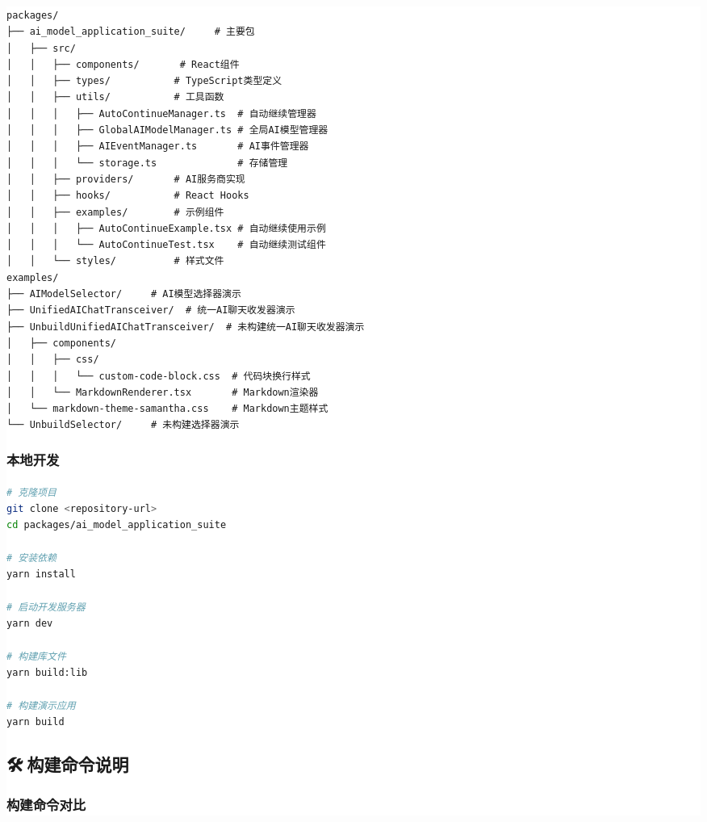 ```
packages/
├── ai_model_application_suite/     # 主要包
│   ├── src/
│   │   ├── components/       # React组件
│   │   ├── types/           # TypeScript类型定义
│   │   ├── utils/           # 工具函数
│   │   │   ├── AutoContinueManager.ts  # 自动继续管理器
│   │   │   ├── GlobalAIModelManager.ts # 全局AI模型管理器
│   │   │   ├── AIEventManager.ts       # AI事件管理器
│   │   │   └── storage.ts              # 存储管理
│   │   ├── providers/       # AI服务商实现
│   │   ├── hooks/           # React Hooks
│   │   ├── examples/        # 示例组件
│   │   │   ├── AutoContinueExample.tsx # 自动继续使用示例
│   │   │   └── AutoContinueTest.tsx    # 自动继续测试组件
│   │   └── styles/          # 样式文件
examples/
├── AIModelSelector/     # AI模型选择器演示
├── UnifiedAIChatTransceiver/  # 统一AI聊天收发器演示
├── UnbuildUnifiedAIChatTransceiver/  # 未构建统一AI聊天收发器演示
│   ├── components/
│   │   ├── css/
│   │   │   └── custom-code-block.css  # 代码块换行样式
│   │   └── MarkdownRenderer.tsx       # Markdown渲染器
│   └── markdown-theme-samantha.css    # Markdown主题样式
└── UnbuildSelector/     # 未构建选择器演示
```

### 本地开发

```bash
# 克隆项目
git clone <repository-url>
cd packages/ai_model_application_suite

# 安装依赖
yarn install

# 启动开发服务器
yarn dev

# 构建库文件
yarn build:lib

# 构建演示应用
yarn build
```

## 🛠️ 构建命令说明

### 构建命令对比
